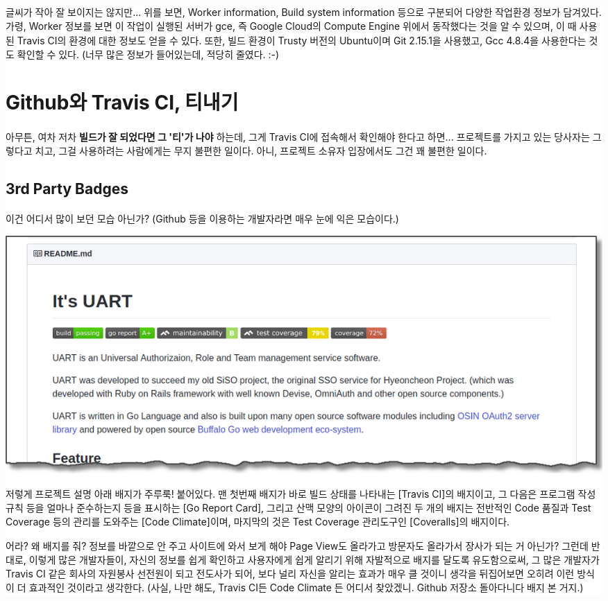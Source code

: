 글씨가 작아 잘 보이지는 않지만... 위를 보면, Worker information,
Build system information 등으로 구분되어 다양한 작업환경 정보가 담겨있다.
가령, Worker 정보를 보면 이 작업이 실행된 서버가 gce, 즉 Google Cloud의
Compute Engine 위에서 동작했다는 것을 알 수 있으며, 이 때 사용된 Travis
CI의 환경에 대한 정보도 얻을 수 있다.
또한, 빌드 환경이 Trusty 버전의 Ubuntu이며 Git 2.15.1을 사용했고, Gcc
4.8.4을 사용한다는 것도 확인할 수 있다. (너무 많은 정보가 들어있는데,
적당히 줄였다. :-)



# Github와 Travis CI, 티내기

아무튼, 여차 저차 **빌드가 잘 되었다면 그 '티'가 나야** 하는데, 그게
Travis CI에 접속해서 확인해야 한다고 하면... 프로젝트를 가지고 있는
당사자는 그렇다고 치고, 그걸 사용하려는 사람에게는 무지 불편한 일이다.
아니, 프로젝트 소유자 입장에서도 그건 꽤 불편한 일이다.


## 3rd Party Badges

이건 어디서 많이 보던 모습 아닌가? (Github 등을 이용하는 개발자라면
매우 눈에 익은 모습이다.)

![](/attachments/travis-ci/travis-ci.51-github-master.png)

저렇게 프로젝트 설명 아래 배지가 주루룩! 붙어있다. 맨 첫번째 배지가 바로
빌드 상태를 나타내는 [Travis CI]의 배지이고, 그 다음은 프로그램 작성 규칙
등을 얼마나 준수하는지 등을 표시하는 [Go Report Card], 그리고 산맥 모양의
아이콘이 그려진 두 개의 배지는 전반적인 Code 품질과 Test Coverage 등의
관리를 도와주는 [Code Climate]이며, 마지막의 것은 Test Coverage 관리도구인
[Coveralls]의 배지이다.

어라? 왜 배지를 줘? 정보를 바깥으로 안 주고 사이트에 와서 보게 해야 Page
View도 올라가고 방문자도 올라가서 장사가 되는 거 아닌가? 그런데 반대로,
이렇게 많은 개발자들이, 자신의 정보를 쉽게 확인하고 사용자에게 쉽게
알리기 위해 자발적으로 배지를 달도록 유도함으로써, 그 많은 개발자가
Travis CI 같은 회사의 자원봉사 선전원이 되고 전도사가 되어, 보다 널리
자신을 알리는 효과가 매우 클 것이니 생각을 뒤집어보면 오히려 이런 방식이
더 효과적인 것이라고 생각한다. (사실, 나만 해도, Travis CI든 Code
Climate 든 어디서 찾았겠니. Github 저장소 돌아다니다 배지 본 거지.)
